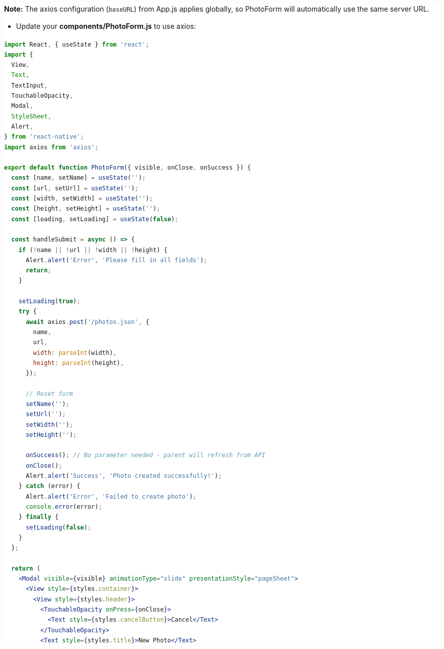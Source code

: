 **Note:** The axios configuration (`baseURL`) from App.js applies globally, so PhotoForm will automatically use the same server URL.

- Update your **components/PhotoForm.js** to use axios:

```jsx
import React, { useState } from 'react';
import {
  View,
  Text,
  TextInput,
  TouchableOpacity,
  Modal,
  StyleSheet,
  Alert,
} from 'react-native';
import axios from 'axios';

export default function PhotoForm({ visible, onClose, onSuccess }) {
  const [name, setName] = useState('');
  const [url, setUrl] = useState('');
  const [width, setWidth] = useState('');
  const [height, setHeight] = useState('');
  const [loading, setLoading] = useState(false);

  const handleSubmit = async () => {
    if (!name || !url || !width || !height) {
      Alert.alert('Error', 'Please fill in all fields');
      return;
    }

    setLoading(true);
    try {
      await axios.post('/photos.json', {
        name,
        url,
        width: parseInt(width),
        height: parseInt(height),
      });
      
      // Reset form
      setName('');
      setUrl('');
      setWidth('');
      setHeight('');
      
      onSuccess(); // No parameter needed - parent will refresh from API
      onClose();
      Alert.alert('Success', 'Photo created successfully!');
    } catch (error) {
      Alert.alert('Error', 'Failed to create photo');
      console.error(error);
    } finally {
      setLoading(false);
    }
  };

  return (
    <Modal visible={visible} animationType="slide" presentationStyle="pageSheet">
      <View style={styles.container}>
        <View style={styles.header}>
          <TouchableOpacity onPress={onClose}>
            <Text style={styles.cancelButton}>Cancel</Text>
          </TouchableOpacity>
          <Text style={styles.title}>New Photo</Text>
```